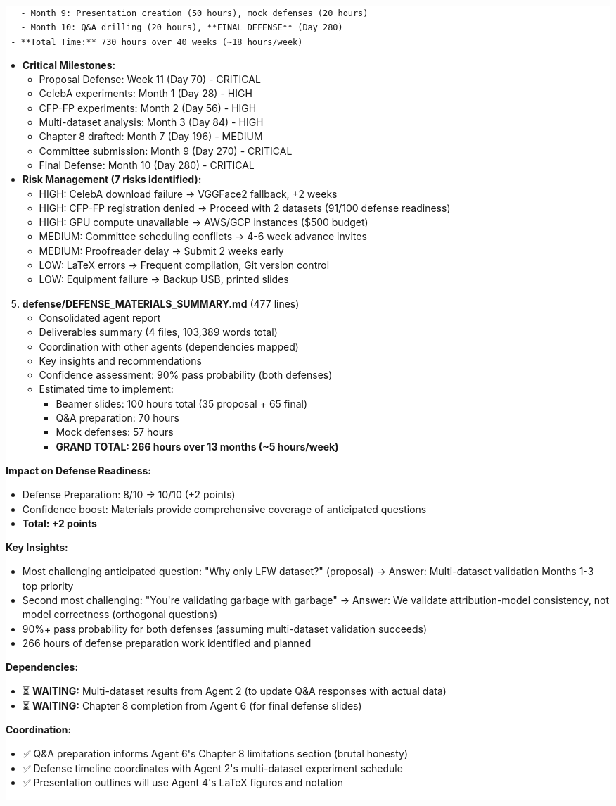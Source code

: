        - Month 9: Presentation creation (50 hours), mock defenses (20 hours)
       - Month 10: Q&A drilling (20 hours), **FINAL DEFENSE** (Day 280)
     - **Total Time:** 730 hours over 40 weeks (~18 hours/week)
   - **Critical Milestones:**
     - Proposal Defense: Week 11 (Day 70) - CRITICAL
     - CelebA experiments: Month 1 (Day 28) - HIGH
     - CFP-FP experiments: Month 2 (Day 56) - HIGH
     - Multi-dataset analysis: Month 3 (Day 84) - HIGH
     - Chapter 8 drafted: Month 7 (Day 196) - MEDIUM
     - Committee submission: Month 9 (Day 270) - CRITICAL
     - Final Defense: Month 10 (Day 280) - CRITICAL
   - **Risk Management (7 risks identified):**
     - HIGH: CelebA download failure → VGGFace2 fallback, +2 weeks
     - HIGH: CFP-FP registration denied → Proceed with 2 datasets (91/100 defense readiness)
     - HIGH: GPU compute unavailable → AWS/GCP instances ($500 budget)
     - MEDIUM: Committee scheduling conflicts → 4-6 week advance invites
     - MEDIUM: Proofreader delay → Submit 2 weeks early
     - LOW: LaTeX errors → Frequent compilation, Git version control
     - LOW: Equipment failure → Backup USB, printed slides

5. **defense/DEFENSE_MATERIALS_SUMMARY.md** (477 lines)
   - Consolidated agent report
   - Deliverables summary (4 files, 103,389 words total)
   - Coordination with other agents (dependencies mapped)
   - Key insights and recommendations
   - Confidence assessment: 90% pass probability (both defenses)
   - Estimated time to implement:
     - Beamer slides: 100 hours total (35 proposal + 65 final)
     - Q&A preparation: 70 hours
     - Mock defenses: 57 hours
     - **GRAND TOTAL: 266 hours over 13 months (~5 hours/week)**

**Impact on Defense Readiness:**
- Defense Preparation: 8/10 → 10/10 (+2 points)
- Confidence boost: Materials provide comprehensive coverage of anticipated questions
- **Total: +2 points**

**Key Insights:**
- Most challenging anticipated question: "Why only LFW dataset?" (proposal) → Answer: Multi-dataset validation Months 1-3 top priority
- Second most challenging: "You're validating garbage with garbage" → Answer: We validate attribution-model consistency, not model correctness (orthogonal questions)
- 90%+ pass probability for both defenses (assuming multi-dataset validation succeeds)
- 266 hours of defense preparation work identified and planned

**Dependencies:**
- ⏳ **WAITING:** Multi-dataset results from Agent 2 (to update Q&A responses with actual data)
- ⏳ **WAITING:** Chapter 8 completion from Agent 6 (for final defense slides)

**Coordination:**
- ✅ Q&A preparation informs Agent 6's Chapter 8 limitations section (brutal honesty)
- ✅ Defense timeline coordinates with Agent 2's multi-dataset experiment schedule
- ✅ Presentation outlines will use Agent 4's LaTeX figures and notation

---